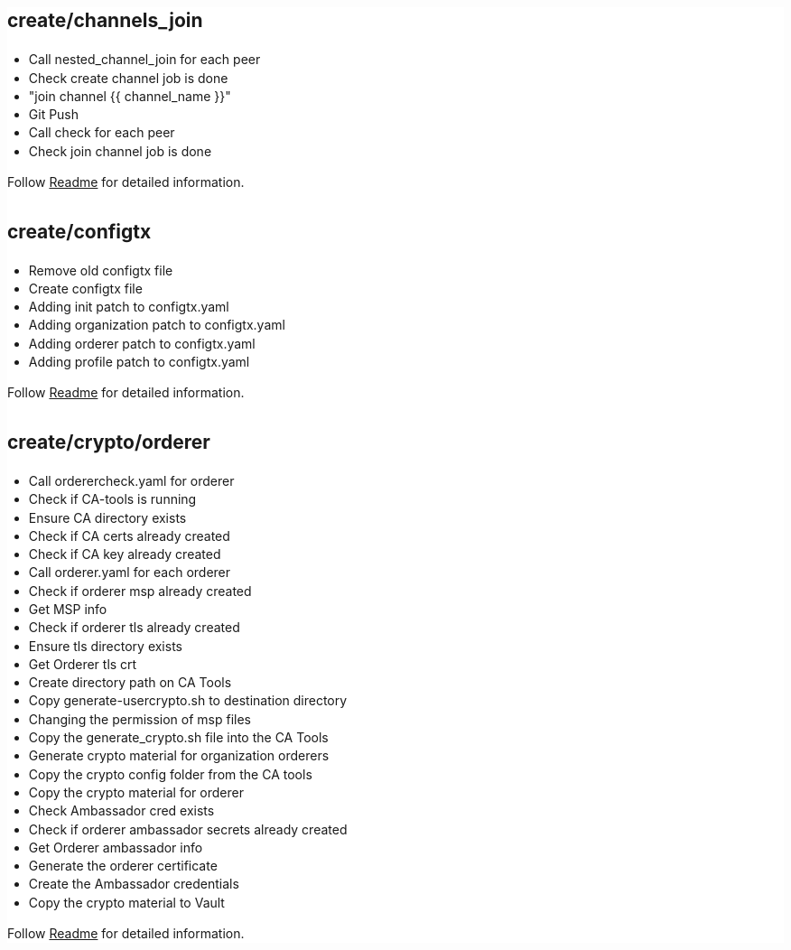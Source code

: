 ## **create/channels_join**

* Call nested_channel_join for each peer
* Check create channel job is done
* "join channel {{ channel_name }}"
* Git Push
* Call check for each peer
* Check join channel job is done

Follow [Readme](https://github.com/hyperledger-labs/blockchain-automation-framework/tree/main/platforms/hyperledger-fabric/configuration/roles/create/channels_join) for detailed information.

## **create/configtx**

* Remove old configtx file
* Create configtx file
* Adding init patch to configtx.yaml
* Adding organization patch to configtx.yaml
* Adding orderer patch to configtx.yaml
* Adding profile patch to configtx.yaml

Follow [Readme](https://github.com/hyperledger-labs/blockchain-automation-framework/tree/main/platforms/hyperledger-fabric/configuration/roles/create/configtx) for detailed information.

## **create/crypto/orderer**
* Call orderercheck.yaml for orderer
*  Check if CA-tools is running
* Ensure CA directory exists
* Check if CA certs already created
* Check if CA key already created
* Call orderer.yaml for each orderer
* Check if orderer msp already created
* Get MSP info
* Check if orderer tls already created
* Ensure tls directory exists
* Get Orderer tls crt
* Create directory path on CA Tools
* Copy generate-usercrypto.sh to destination directory
* Changing the permission of msp files
* Copy the generate_crypto.sh file into the CA Tools 
* Generate crypto material for organization orderers
* Copy the crypto config folder from the CA tools
* Copy the crypto material for orderer
* Check Ambassador cred exists
* Check if orderer ambassador secrets already created
* Get Orderer ambassador info
* Generate the orderer certificate
* Create the Ambassador credentials
* Copy the crypto material to Vault

Follow [Readme](https://github.com/hyperledger-labs/blockchain-automation-framework/tree/main/platforms/hyperledger-fabric/configuration/roles/create/crypto/orderer) for detailed information.
